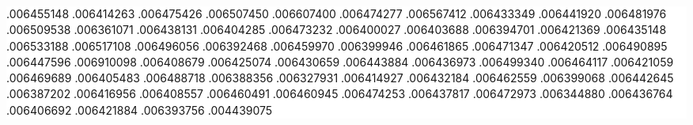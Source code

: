.006455148
.006414263
.006475426
.006507450
.006607400
.006474277
.006567412
.006433349
.006441920
.006481976
.006509538
.006361071
.006438131
.006404285
.006473232
.006400027
.006403688
.006394701
.006421369
.006435148
.006533188
.006517108
.006496056
.006392468
.006459970
.006399946
.006461865
.006471347
.006420512
.006490895
.006447596
.006910098
.006408679
.006425074
.006430659
.006443884
.006436973
.006499340
.006464117
.006421059
.006469689
.006405483
.006488718
.006388356
.006327931
.006414927
.006432184
.006462559
.006399068
.006442645
.006387202
.006416956
.006408557
.006460491
.006460945
.006474253
.006437817
.006472973
.006344880
.006436764
.006406692
.006421884
.006393756
.004439075